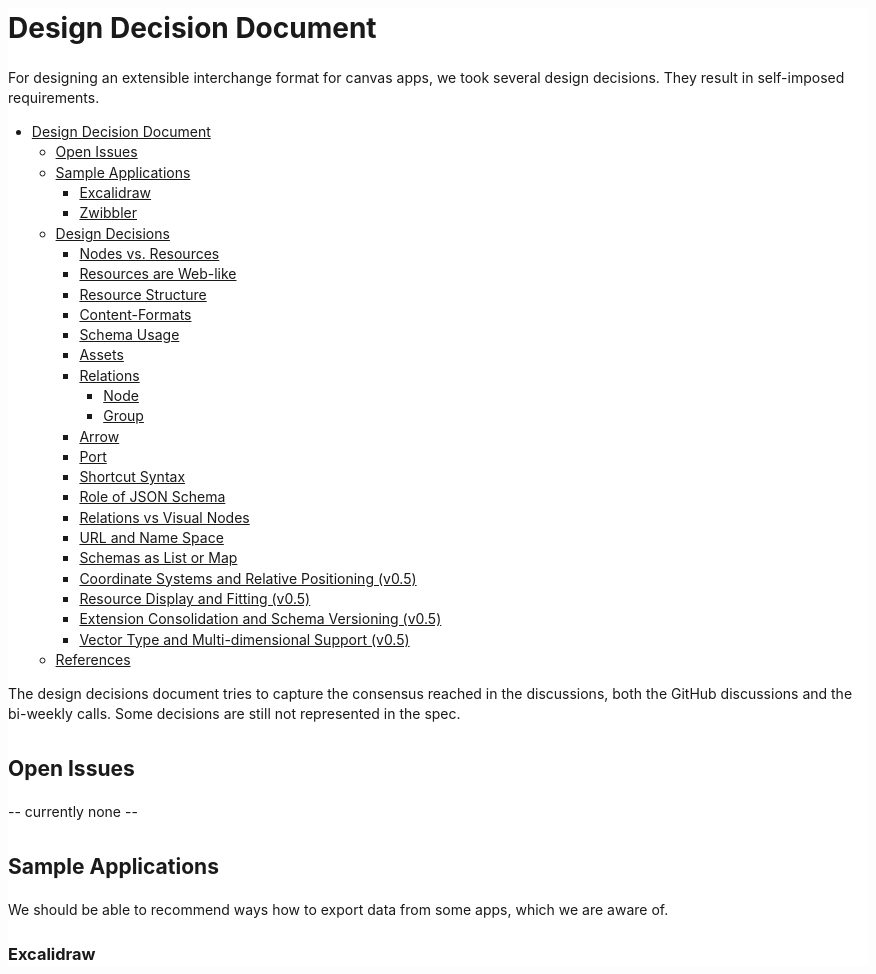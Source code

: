 # Design Decision Document
For designing an extensible interchange format for canvas apps, we took
several design decisions. They result in self-imposed requirements.


* [Design Decision Document](#design-decision-document)
  * [Open Issues](#open-issues)
  * [Sample Applications](#sample-applications)
    * [Excalidraw](#excalidraw)
    * [Zwibbler](#zwibbler)
  * [Design Decisions](#design-decisions)
    * [Nodes vs. Resources](#nodes-vs-resources)
    * [Resources are Web-like](#resources-are-web-like)
    * [Resource Structure](#resource-structure)
    * [Content-Formats](#content-formats)
    * [Schema Usage](#schema-usage)
    * [Assets](#assets)
    * [Relations](#relations)
      * [Node](#node)
      * [Group](#group)
    * [Arrow](#arrow)
    * [Port](#port)
    * [Shortcut Syntax](#shortcut-syntax)
    * [Role of JSON Schema](#role-of-json-schema)
    * [Relations vs Visual Nodes](#relations-vs-visual-nodes)
    * [URL and Name Space](#url-and-name-space)
    * [Schemas as List or Map](#schemas-as-list-or-map)
    * [Coordinate Systems and Relative Positioning (v0.5)](#coordinate-systems-and-relative-positioning-v05)
    * [Resource Display and Fitting (v0.5)](#resource-display-and-fitting-v05)
    * [Extension Consolidation and Schema Versioning (v0.5)](#extension-consolidation-and-schema-versioning-v05)
    * [Vector Type and Multi-dimensional Support (v0.5)](#vector-type-and-multi-dimensional-support-v05)
  * [References](#references)


The design decisions document tries to capture the consensus reached in the discussions, both the GitHub discussions and the bi-weekly calls.
Some decisions are still not represented in the spec.

## Open Issues
-- currently none --


## Sample Applications
We should be able to recommend ways how to export data from some apps,
which we are aware of.

### Excalidraw
